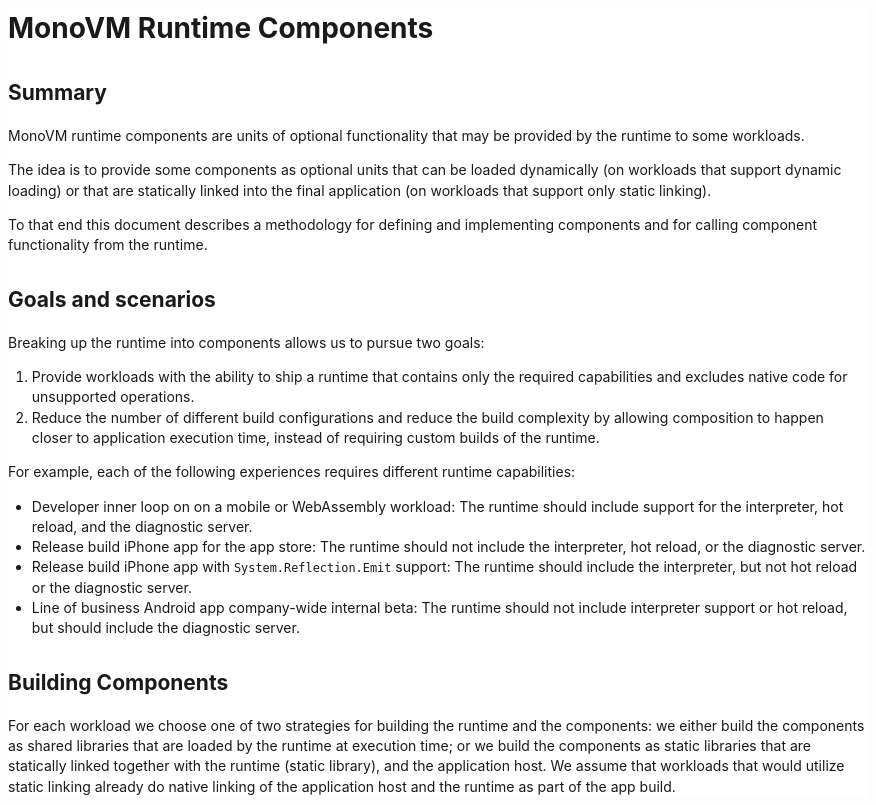 # MonoVM Runtime Components

## Summary

MonoVM runtime components are units of optional functionality that may be provided by the runtime to some workloads.

The idea is to provide some components as optional units that can be loaded dynamically (on workloads that support
dynamic loading) or that are statically linked into the final application (on workloads that support only static
linking).

To that end this document describes a methodology for defining and implementing components and for calling component
functionality from the runtime.

## Goals and scenarios

Breaking up the runtime into components allows us to pursue two goals:
1. Provide workloads with the ability to ship a runtime that
contains only the required capabilities and excludes native code for
unsupported operations.
2. Reduce the number of different build configurations and reduce the build
complexity by allowing composition to happen closer to application execution
time, instead of requiring custom builds of the runtime.

For example, each of the following experiences requires different runtime
capabilities:

- Developer inner loop on on a mobile or WebAssembly workload: The runtime
  should include support for the interpreter, hot reload, and the diagnostic
  server.
- Release build iPhone app for the app store: The runtime should not include the
  interpreter, hot reload, or the diagnostic server.
- Release build iPhone app with `System.Reflection.Emit` support: The runtime
  should include the interpreter, but not hot reload or the diagnostic server.
- Line of business Android app company-wide internal beta: The runtime should
  not include interpreter support or hot reload, but should include the
  diagnostic server.

## Building Components

For each workload we choose one of two strategies for building the runtime and
the components: we either build the components as shared libraries that are
loaded by the runtime at execution time; or we build the components as static
libraries that are statically linked together with the runtime (static
library), and the application host.  We assume that workloads that would
utilize static linking already do native linking of the application host and
the runtime as part of the app build.

